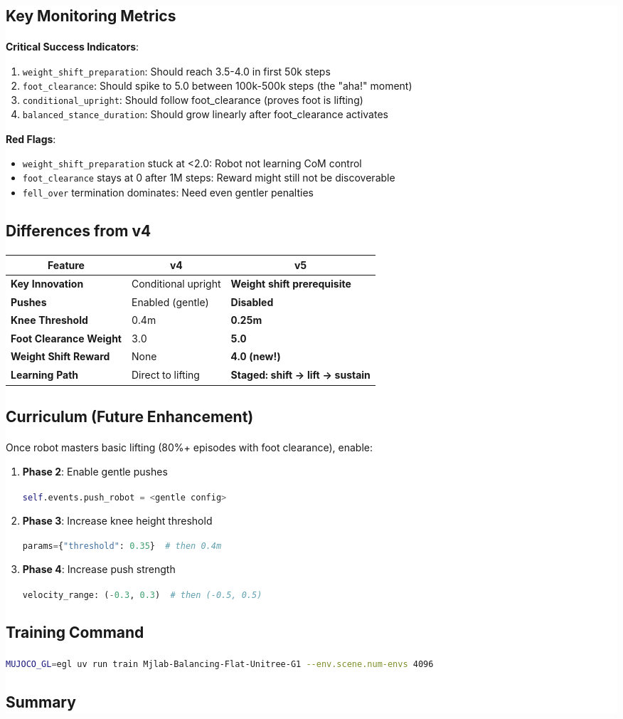## Key Monitoring Metrics

**Critical Success Indicators**:
1. `weight_shift_preparation`: Should reach 3.5-4.0 in first 50k steps
2. `foot_clearance`: Should spike to 5.0 between 100k-500k steps (the "aha!" moment)
3. `conditional_upright`: Should follow foot_clearance (proves foot is lifting)
4. `balanced_stance_duration`: Should grow linearly after foot_clearance activates

**Red Flags**:
- `weight_shift_preparation` stuck at <2.0: Robot not learning CoM control
- `foot_clearance` stays at 0 after 1M steps: Reward might still not be discoverable
- `fell_over` termination dominates: Need even gentler penalties

## Differences from v4

| Feature | v4 | v5 |
|---------|----|----|
| **Key Innovation** | Conditional upright | **Weight shift prerequisite** |
| **Pushes** | Enabled (gentle) | **Disabled** |
| **Knee Threshold** | 0.4m | **0.25m** |
| **Foot Clearance Weight** | 3.0 | **5.0** |
| **Weight Shift Reward** | None | **4.0 (new!)** |
| **Learning Path** | Direct to lifting | **Staged: shift → lift → sustain** |

## Curriculum (Future Enhancement)

Once robot masters basic lifting (80%+ episodes with foot clearance), enable:

1. **Phase 2**: Enable gentle pushes
   ```python
   self.events.push_robot = <gentle config>
   ```

2. **Phase 3**: Increase knee height threshold
   ```python
   params={"threshold": 0.35}  # then 0.4m
   ```

3. **Phase 4**: Increase push strength
   ```python
   velocity_range: (-0.3, 0.3)  # then (-0.5, 0.5)
   ```

## Training Command

```bash
MUJOCO_GL=egl uv run train Mjlab-Balancing-Flat-Unitree-G1 --env.scene.num-envs 4096
```

## Summary
